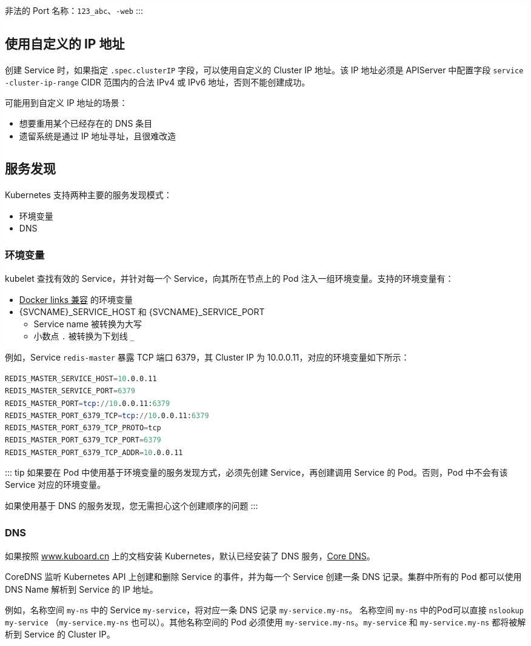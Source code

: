 非法的 Port 名称：`123_abc`、`-web`
:::

## 使用自定义的 IP 地址 <Badge text="Kuboard 正在计划中" type="warn"/>

创建 Service 时，如果指定 `.spec.clusterIP` 字段，可以使用自定义的 Cluster IP 地址。该 IP 地址必须是 APIServer 中配置字段 `service-cluster-ip-range` CIDR 范围内的合法 IPv4 或 IPv6 地址，否则不能创建成功。

可能用到自定义 IP 地址的场景：
* 想要重用某个已经存在的 DNS 条目
* 遗留系统是通过 IP 地址寻址，且很难改造

## 服务发现

Kubernetes 支持两种主要的服务发现模式：
* 环境变量
* DNS

### 环境变量

kubelet 查找有效的 Service，并针对每一个 Service，向其所在节点上的 Pod 注入一组环境变量。支持的环境变量有：
* [Docker links 兼容](https://docs.docker.com/network/links/) 的环境变量
* {SVCNAME}_SERVICE_HOST 和 {SVCNAME}_SERVICE_PORT
  * Service name 被转换为大写
  * 小数点 `.` 被转换为下划线 `_`

例如，Service `redis-master` 暴露 TCP 端口 6379，其 Cluster IP 为 10.0.0.11，对应的环境变量如下所示：

``` s
REDIS_MASTER_SERVICE_HOST=10.0.0.11
REDIS_MASTER_SERVICE_PORT=6379
REDIS_MASTER_PORT=tcp://10.0.0.11:6379
REDIS_MASTER_PORT_6379_TCP=tcp://10.0.0.11:6379
REDIS_MASTER_PORT_6379_TCP_PROTO=tcp
REDIS_MASTER_PORT_6379_TCP_PORT=6379
REDIS_MASTER_PORT_6379_TCP_ADDR=10.0.0.11
```

::: tip
如果要在 Pod 中使用基于环境变量的服务发现方式，必须先创建 Service，再创建调用 Service 的 Pod。否则，Pod 中不会有该 Service 对应的环境变量。

如果使用基于 DNS 的服务发现，您无需担心这个创建顺序的问题
:::

### DNS

如果按照 www.kuboard.cn 上的文档安装 Kubernetes，默认已经安装了 DNS 服务，[Core DNS](https://coredns.io/)。

CoreDNS 监听 Kubernetes API 上创建和删除 Service 的事件，并为每一个 Service 创建一条 DNS 记录。集群中所有的 Pod 都可以使用 DNS Name 解析到 Service 的 IP 地址。

例如，名称空间 `my-ns` 中的 Service `my-service`，将对应一条 DNS 记录 `my-service.my-ns`。 名称空间 `my-ns` 中的Pod可以直接 `nslookup my-service` （`my-service.my-ns` 也可以）。其他名称空间的 Pod 必须使用 `my-service.my-ns`。`my-service` 和 `my-service.my-ns` 都将被解析到 Service 的 Cluster IP。
